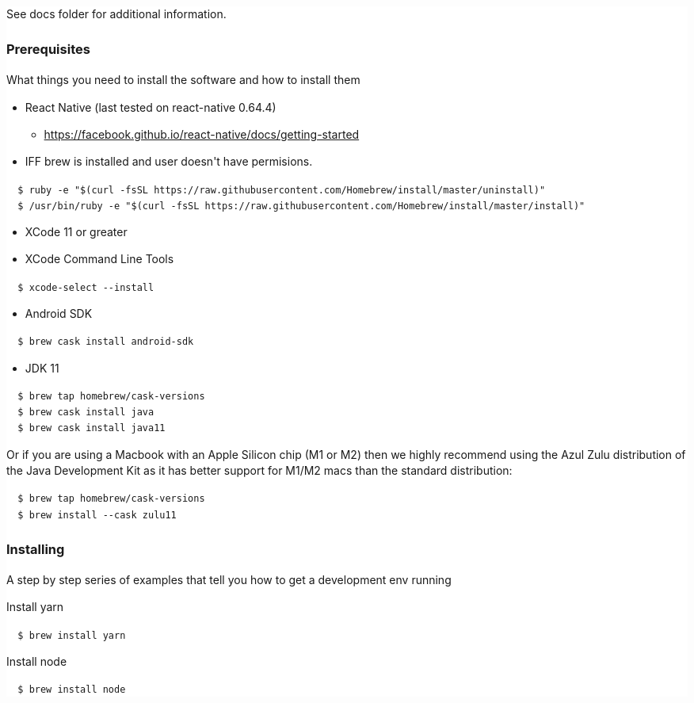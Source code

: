 See docs folder for additional information.

### Prerequisites

What things you need to install the software and how to install them

- React Native (last tested on react-native 0.64.4)

  - https://facebook.github.io/react-native/docs/getting-started

- IFF brew is installed and user doesn't have permisions.

```
  $ ruby -e "$(curl -fsSL https://raw.githubusercontent.com/Homebrew/install/master/uninstall)"
  $ /usr/bin/ruby -e "$(curl -fsSL https://raw.githubusercontent.com/Homebrew/install/master/install)"
```

- XCode 11 or greater

- XCode Command Line Tools

```
  $ xcode-select --install
```

- Android SDK

```
  $ brew cask install android-sdk
```

- JDK 11

```
  $ brew tap homebrew/cask-versions
  $ brew cask install java
  $ brew cask install java11
```

Or if you are using a Macbook with an Apple Silicon chip (M1 or M2) then we highly recommend using the Azul Zulu distribution of the Java Development Kit as it has better support for M1/M2 macs than the standard distribution:

```
  $ brew tap homebrew/cask-versions
  $ brew install --cask zulu11
```

### Installing

A step by step series of examples that tell you how to get a development env running

Install yarn

```
  $ brew install yarn
```

Install node

```
  $ brew install node
```

